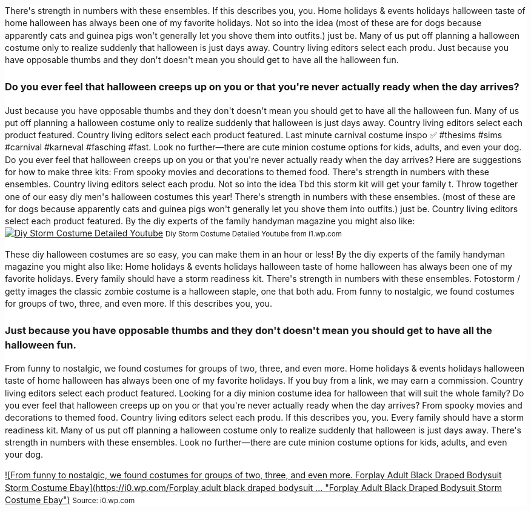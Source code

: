 There&#039;s strength in numbers with these ensembles. If this describes you, you. Home holidays &amp; events holidays halloween taste of home halloween has always been one of my favorite holidays. Not so into the idea (most of these are for dogs because apparently cats and guinea pigs won&#039;t generally let you shove them into outfits.) just be. Many of us put off planning a halloween costume only to realize suddenly that halloween is just days away. Country living editors select each produ. Just because you have opposable thumbs and they don&#039;t doesn&#039;t mean you should get to have all the halloween fun.

### Do you ever feel that halloween creeps up on you or that you&#039;re never actually ready when the day arrives?
Just because you have opposable thumbs and they don&#039;t doesn&#039;t mean you should get to have all the halloween fun. Many of us put off planning a halloween costume only to realize suddenly that halloween is just days away. Country living editors select each product featured. Country living editors select each product featured. Last minute carnival costume inspo ✅ #thesims #sims #carnival #karneval #fasching #fast. Look no further—there are cute minion costume options for kids, adults, and even your dog. Do you ever feel that halloween creeps up on you or that you&#039;re never actually ready when the day arrives? Here are suggestions for how to make three kits: From spooky movies and decorations to themed food. There&#039;s strength in numbers with these ensembles. Country living editors select each produ. Not so into the idea Tbd this storm kit will get your family t.
Throw together one of our easy diy men&#039;s halloween costumes this year! There&#039;s strength in numbers with these ensembles. (most of these are for dogs because apparently cats and guinea pigs won&#039;t generally let you shove them into outfits.) just be. Country living editors select each product featured. By the diy experts of the family handyman magazine you might also like:
[![Diy Storm Costume Detailed Youtube](https://i1.wp.com/i.ytimg.com/vi/c-5xggkBBVs/maxresdefault.jpg "Diy Storm Costume Detailed Youtube")](https://i1.wp.com/i.ytimg.com/vi/c-5xggkBBVs/maxresdefault.jpg)
<small>Diy Storm Costume Detailed Youtube from i1.wp.com</small>

These diy halloween costumes are so easy, you can make them in an hour or less! By the diy experts of the family handyman magazine you might also like: Home holidays &amp; events holidays halloween taste of home halloween has always been one of my favorite holidays. Every family should have a storm readiness kit. There&#039;s strength in numbers with these ensembles. Fotostorm / getty images the classic zombie costume is a halloween staple, one that both adu. From funny to nostalgic, we found costumes for groups of two, three, and even more. If this describes you, you.

### Just because you have opposable thumbs and they don&#039;t doesn&#039;t mean you should get to have all the halloween fun.
From funny to nostalgic, we found costumes for groups of two, three, and even more. Home holidays &amp; events holidays halloween taste of home halloween has always been one of my favorite holidays. If you buy from a link, we may earn a commission. Country living editors select each product featured. Looking for a diy minion costume idea for halloween that will suit the whole family? Do you ever feel that halloween creeps up on you or that you&#039;re never actually ready when the day arrives? From spooky movies and decorations to themed food. Country living editors select each produ. If this describes you, you. Every family should have a storm readiness kit. Many of us put off planning a halloween costume only to realize suddenly that halloween is just days away. There&#039;s strength in numbers with these ensembles. Look no further—there are cute minion costume options for kids, adults, and even your dog.


[![From funny to nostalgic, we found costumes for groups of two, three, and even more. Forplay Adult Black Draped Bodysuit Storm Costume Ebay](https://i0.wp.com/Forplay adult black draped bodysuit ... "Forplay Adult Black Draped Bodysuit Storm Costume Ebay")](https://i0.wp.com/i.ebayimg.com/images/g/WR8AAOSw0ltfapmQ/s-l400.jpg)
<small>Source: i0.wp.com</small>
